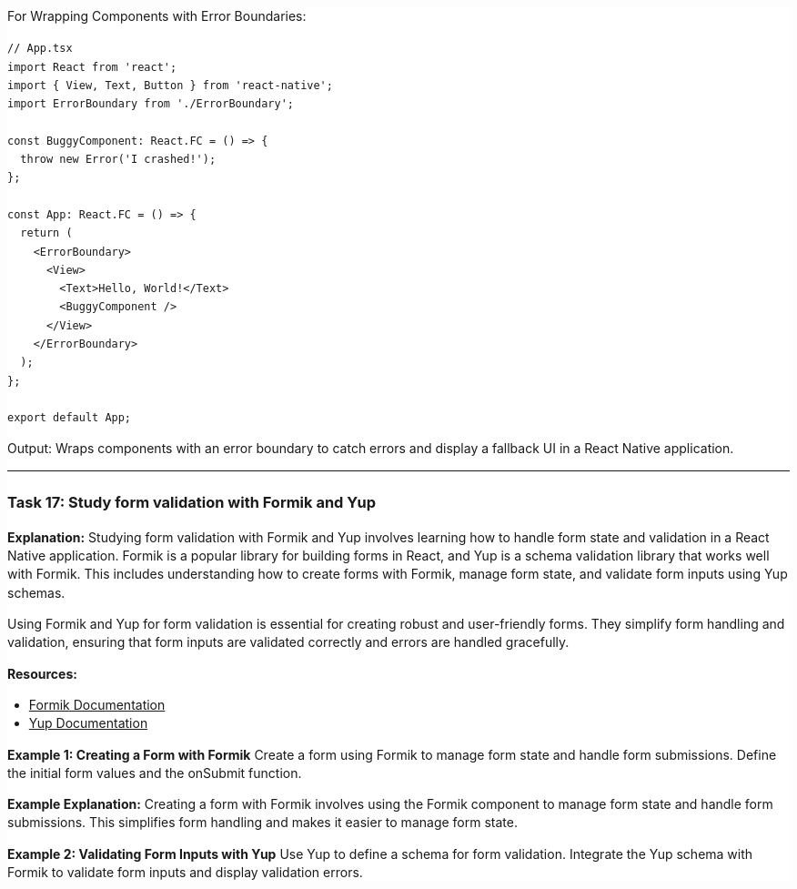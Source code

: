 For Wrapping Components with Error Boundaries:
```tsx
// App.tsx
import React from 'react';
import { View, Text, Button } from 'react-native';
import ErrorBoundary from './ErrorBoundary';

const BuggyComponent: React.FC = () => {
  throw new Error('I crashed!');
};

const App: React.FC = () => {
  return (
    <ErrorBoundary>
      <View>
        <Text>Hello, World!</Text>
        <BuggyComponent />
      </View>
    </ErrorBoundary>
  );
};

export default App;
```
Output: Wraps components with an error boundary to catch errors and display a fallback UI in a React Native application.

---

### Task 17: Study form validation with Formik and Yup

**Explanation:**
Studying form validation with Formik and Yup involves learning how to handle form state and validation in a React Native application. Formik is a popular library for building forms in React, and Yup is a schema validation library that works well with Formik. This includes understanding how to create forms with Formik, manage form state, and validate form inputs using Yup schemas.

Using Formik and Yup for form validation is essential for creating robust and user-friendly forms. They simplify form handling and validation, ensuring that form inputs are validated correctly and errors are handled gracefully.

**Resources:**
- [Formik Documentation](https://formik.org/docs/overview)
- [Yup Documentation](https://github.com/jquense/yup)

**Example 1: Creating a Form with Formik**
Create a form using Formik to manage form state and handle form submissions. Define the initial form values and the onSubmit function.

**Example Explanation:**
Creating a form with Formik involves using the Formik component to manage form state and handle form submissions. This simplifies form handling and makes it easier to manage form state.

**Example 2: Validating Form Inputs with Yup**
Use Yup to define a schema for form validation. Integrate the Yup schema with Formik to validate form inputs and display validation errors.
